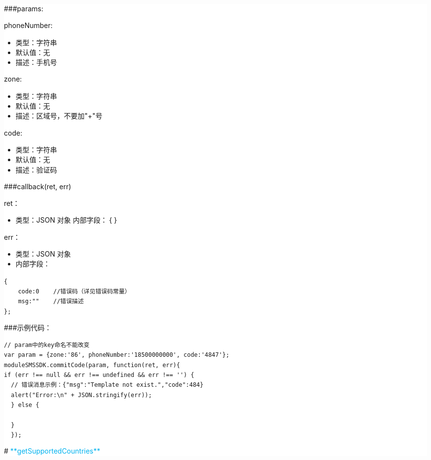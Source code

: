 
###params:

phoneNumber:

- 类型：字符串
- 	默认值：无
- 	描述：手机号

zone:

- 类型：字符串
- 	默认值：无
- 	描述：区域号，不要加"+"号

code:

- 类型：字符串
- 	默认值：无
- 	描述：验证码

###callback(ret, err)

ret：

- 类型：JSON 对象
内部字段：
{
}

err：

- 类型：JSON 对象
- 内部字段：

```
{
    code:0    //错误码（详见错误码常量）
    msg:""    //错误描述
};
```

###示例代码：
    
```               
// param中的key命名不能改变
var param = {zone:'86', phoneNumber:'18500000000', code:'4847'};
moduleSMSSDK.commitCode(param, function(ret, err){
if (err !== null && err !== undefined && err !== '') {
  // 错误消息示例：{"msg":"Template not exist.","code":484}
  alert("Error:\n" + JSON.stringify(err));
  } else {
                                           
  }
  });
```

<div id="a4"></div>
# <font color=#00B2EE>**getSupportedCountries**</font>
